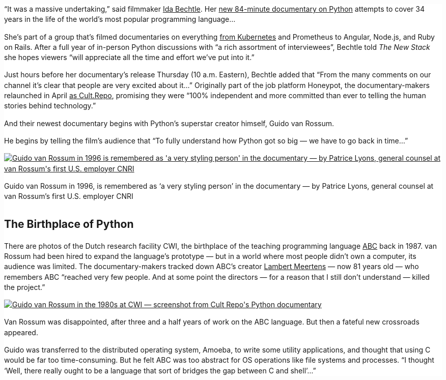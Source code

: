 “It was a massive undertaking,” said filmmaker [Ida Bechtle](https://www.linkedin.com/in/idabechtle?originalSubdomain=de). Her [new 84-minute documentary on Python](https://youtu.be/GfH4QL4VqJ0?si=jqnhfM9D3g0aG7YT) attempts to cover 34 years in the life of the world’s most popular programming language…

She’s part of a group that’s filmed documentaries on everything [from Kubernetes](https://thenewstack.io/a-kubernetes-documentary-shares-googles-open-source-story/) and Prometheus to Angular, Node.js, and Ruby on Rails. After a full year of in-person Python discussions with “a rich assortment of interviewees”, Bechtle told *The New Stack* she hopes viewers “will appreciate all the time and effort we’ve put into it.”

Just hours before her documentary’s release Thursday (10 a.m. Eastern), Bechtle added that “From the many comments on our channel it’s clear that people are very excited about it…” Originally part of the job platform Honeypot, the documentary-makers relaunched in April [as Cult.Repo](https://www.cultrepo.com/), promising they were “100% independent and more committed than ever to telling the human stories behind technology.”

And their newest documentary begins with Python’s superstar creator himself, Guido van Rossum.

He begins by telling the film’s audience that “To fully understand how Python got so big — we have to go back in time…”

[![Guido van Rossum in 1996 is remembered as 'a very styling person' in the documentary — by Patrice Lyons, general counsel at van Rossum's first U.S. employer CNRI](https://cdn.thenewstack.io/media/2025/08/28b222ca-guido-van-rossum-and-patrice-lyon-cnri-general-counsel-at-a-1996-cnri-party-screenshot-from-cult-repo-python-documentary-1024x375.png)](https://cdn.thenewstack.io/media/2025/08/28b222ca-guido-van-rossum-and-patrice-lyon-cnri-general-counsel-at-a-1996-cnri-party-screenshot-from-cult-repo-python-documentary-1024x375.png)

Guido van Rossum in 1996, is remembered as ‘a very styling person’ in the documentary — by Patrice Lyons, general counsel at van Rossum’s first U.S. employer CNRI

## The Birthplace of Python

There are photos of the Dutch research facility CWI, the birthplace of the teaching programming language [ABC](https://en.wikipedia.org/wiki/ABC_(programming_language)) back in 1987. van Rossum had been hired to expand the language’s prototype — but in a world where most people didn’t own a computer, its audience was limited. The documentary-makers tracked down ABC’s creator [Lambert Meertens](https://en.wikipedia.org/wiki/Lambert_Meertens) — now 81 years old — who remembers ABC “reached very few people. And at some point the directors — for a reason that I still don’t understand — killed the project.”

[![Guido van Rossum in the 1980s at CWI — screenshot from Cult Repo's Python documentary](https://cdn.thenewstack.io/media/2025/08/681bb367-guido-van-rossum-in-the-1980s-at-cwi-working-on-abc-screenshot-from-cult-repos-python-documentary-1024x431.png)](https://cdn.thenewstack.io/media/2025/08/681bb367-guido-van-rossum-in-the-1980s-at-cwi-working-on-abc-screenshot-from-cult-repos-python-documentary-1024x431.png)

Van Rossum was disappointed, after three and a half years of work on the ABC language. But then a fateful new crossroads appeared.

Guido was transferred to the distributed operating system, Amoeba, to write some utility applications, and thought that using C would be far too time-consuming. But he felt ABC was too abstract for OS operations like file systems and processes. “I thought ‘Well, there really ought to be a language that sort of bridges the gap between C and shell’…”
